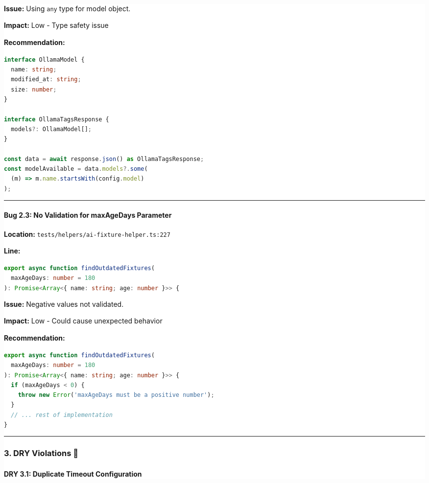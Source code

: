 **Issue:** Using `any` type for model object.

**Impact:** Low - Type safety issue

**Recommendation:**
```typescript
interface OllamaModel {
  name: string;
  modified_at: string;
  size: number;
}

interface OllamaTagsResponse {
  models?: OllamaModel[];
}

const data = await response.json() as OllamaTagsResponse;
const modelAvailable = data.models?.some(
  (m) => m.name.startsWith(config.model)
);
```

---

#### Bug 2.3: No Validation for maxAgeDays Parameter

**Location:** `tests/helpers/ai-fixture-helper.ts:227`

**Line:**
```typescript
export async function findOutdatedFixtures(
  maxAgeDays: number = 180
): Promise<Array<{ name: string; age: number }>> {
```

**Issue:** Negative values not validated.

**Impact:** Low - Could cause unexpected behavior

**Recommendation:**
```typescript
export async function findOutdatedFixtures(
  maxAgeDays: number = 180
): Promise<Array<{ name: string; age: number }>> {
  if (maxAgeDays < 0) {
    throw new Error('maxAgeDays must be a positive number');
  }
  // ... rest of implementation
}
```

---

### 3. DRY Violations 🔄

#### DRY 3.1: Duplicate Timeout Configuration
